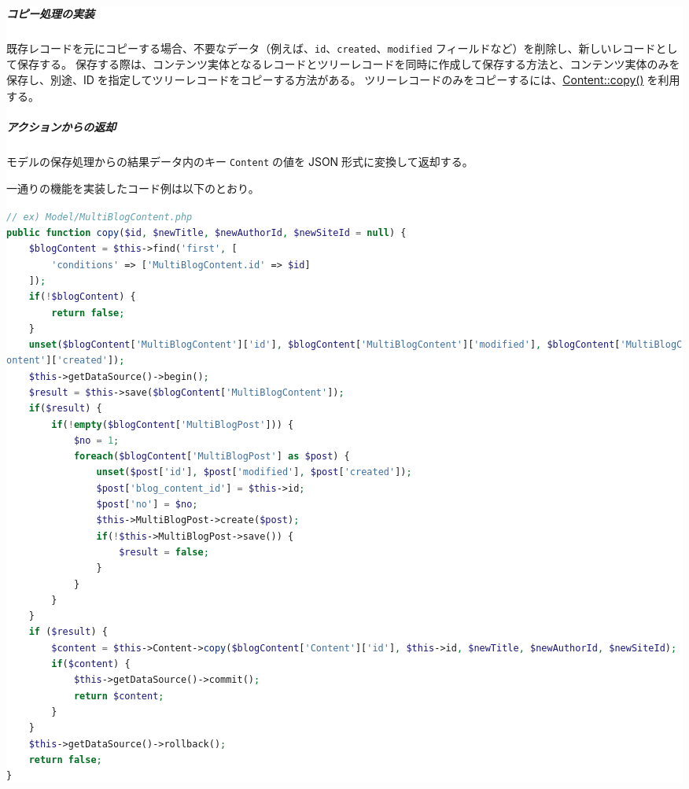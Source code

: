 ##### コピー処理の実装

既存レコードを元にコピーする場合、不要なデータ（例えば、`id`、`created`、`modified` フィールドなど）を削除し、新しいレコードとして保存する。
保存する際は、コンテンツ実体となるレコードとツリーレコードを同時に作成して保存する方法と、コンテンツ実体のみを保存し、別途、ID を指定してツリーレコードをコピーする方法がある。
ツリーレコードのみをコピーするには、[Content::copy()](http://api.basercms.net/classes/Content.html#method_copy) を利用する。


##### アクションからの返却

モデルの保存処理からの結果データ内のキー `Content` の値を JSON 形式に変換して返却する。

一通りの機能を実装したコード例は以下のとおり。

```php
// ex) Model/MultiBlogContent.php
public function copy($id, $newTitle, $newAuthorId, $newSiteId = null) {
	$blogContent = $this->find('first', [
		'conditions' => ['MultiBlogContent.id' => $id]
	]);
	if(!$blogContent) {
		return false;
	}
	unset($blogContent['MultiBlogContent']['id'], $blogContent['MultiBlogContent']['modified'], $blogContent['MultiBlogContent']['created']);
	$this->getDataSource()->begin();
	$result = $this->save($blogContent['MultiBlogContent']);
	if($result) {
		if(!empty($blogContent['MultiBlogPost'])) {
			$no = 1;
			foreach($blogContent['MultiBlogPost'] as $post) {
				unset($post['id'], $post['modified'], $post['created']);
				$post['blog_content_id'] = $this->id;
				$post['no'] = $no;
				$this->MultiBlogPost->create($post);
				if(!$this->MultiBlogPost->save()) {
					$result = false;
				}
			}
		}
	}
	if ($result) {
		$content = $this->Content->copy($blogContent['Content']['id'], $this->id, $newTitle, $newAuthorId, $newSiteId);
		if($content) {
			$this->getDataSource()->commit();
			return $content;
		}
	}
	$this->getDataSource()->rollback();
	return false;
}
```
